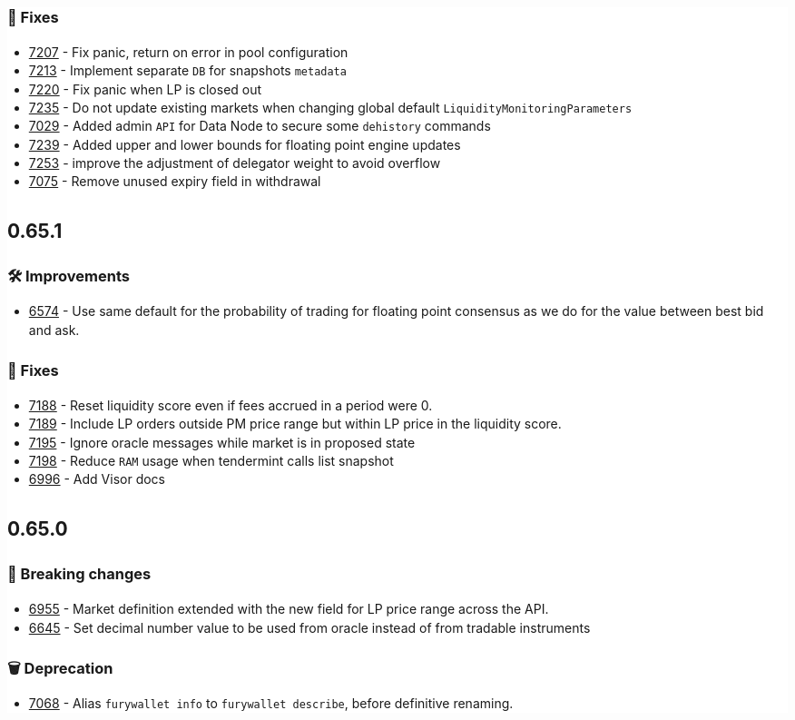 ### 🐛 Fixes

- [7207](https://github.com/elysiumstation/fury/issues/7207) - Fix panic, return on error in pool configuration
- [7213](https://github.com/elysiumstation/fury/issues/7213) - Implement separate `DB` for snapshots `metadata`
- [7220](https://github.com/elysiumstation/fury/issues/7220) - Fix panic when LP is closed out
- [7235](https://github.com/elysiumstation/fury/issues/7235) - Do not update existing markets when changing global default `LiquidityMonitoringParameters`
- [7029](https://github.com/elysiumstation/fury/issues/7029) - Added admin `API` for Data Node to secure some `dehistory` commands
- [7239](https://github.com/elysiumstation/fury/issues/7239) - Added upper and lower bounds for floating point engine updates
- [7253](https://github.com/elysiumstation/fury/issues/7253) - improve the adjustment of delegator weight to avoid overflow
- [7075](https://github.com/elysiumstation/fury/issues/7075) - Remove unused expiry field in withdrawal

## 0.65.1

### 🛠 Improvements

- [6574](https://github.com/elysiumstation/fury/issues/6574) - Use same default for the probability of trading for floating point consensus as we do for the value between best bid and ask.

### 🐛 Fixes

- [7188](https://github.com/elysiumstation/fury/issues/7188) - Reset liquidity score even if fees accrued in a period were 0.
- [7189](https://github.com/elysiumstation/fury/issues/7189) - Include LP orders outside PM price range but within LP price in the liquidity score.
- [7195](https://github.com/elysiumstation/fury/issues/7195) - Ignore oracle messages while market is in proposed state
- [7198](https://github.com/elysiumstation/fury/issues/7198) - Reduce `RAM` usage when tendermint calls list snapshot
- [6996](https://github.com/elysiumstation/fury/issues/6996) - Add Visor docs

## 0.65.0

### 🚨 Breaking changes

- [6955](https://github.com/elysiumstation/fury/issues/6955) - Market definition extended with the new field for LP price range across the API.
- [6645](https://github.com/elysiumstation/fury/issues/6645) - Set decimal number value to be used from oracle instead of from tradable instruments

### 🗑️ Deprecation

- [7068](https://github.com/elysiumstation/fury/issues/7068) - Alias `furywallet info` to `furywallet describe`, before definitive renaming.
